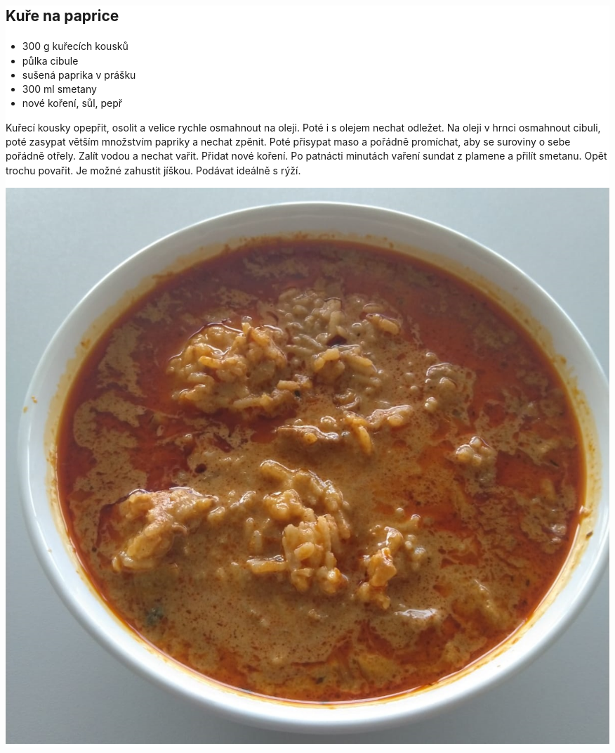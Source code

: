 ## Kuře na paprice <span id="kure-na-paprice"></span>

* 300 g kuřecích kousků
* půlka cibule
* sušená paprika v prášku
* 300 ml smetany
* nové koření, sůl, pepř

Kuřecí kousky opepřit, osolit a velice rychle osmahnout na oleji. Poté i s olejem nechat odležet. Na oleji v hrnci osmahnout cibuli, poté zasypat větším množstvím papriky a nechat zpěnit. Poté přisypat maso a pořádně promíchat, aby se suroviny o sebe pořádně otřely. Zalít vodou a nechat vařit. Přidat nové koření. Po patnácti minutách vaření sundat z plamene a přilít smetanu. Opět trochu povařit. Je možné zahustit jíškou. Podávat ideálně s rýží.

![Kuře na paprice](images/kure_na_paprice.jpeg)
